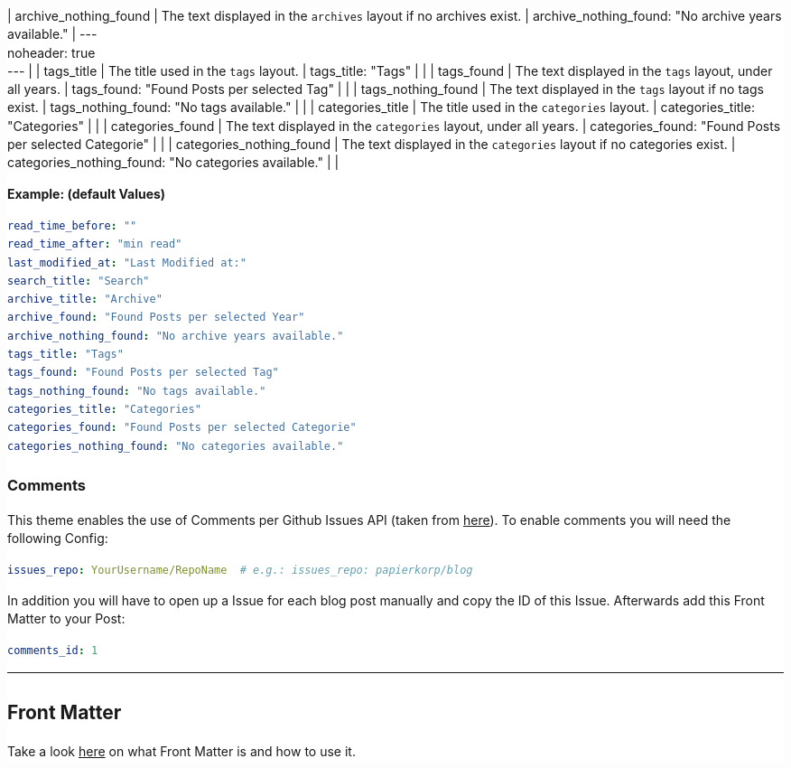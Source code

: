 | archive_nothing_found     | The text displayed in the `archives` layout if no archives exist.                                                     | archive_nothing_found: "No archive years available."    | ---<br>noheader: true<br>---                                                                    |
| tags_title                | The title used in the `tags` layout.                                                                                  | tags_title: "Tags"                                      |                                                                                                 |
| tags_found                | The text displayed in the `tags` layout, under all years.                                                             | tags_found: "Found Posts per selected Tag"              |                                                                                                 |
| tags_nothing_found        | The text displayed in the `tags` layout if no tags exist.                                                             | tags_nothing_found: "No tags available."                |                                                                                                 |
| categories_title          | The title used in the `categories` layout.                                                                            | categories_title: "Categories"                          |                                                                                                 |
| categories_found          | The text displayed in the `categories` layout, under all years.                                                       | categories_found: "Found Posts per selected Categorie"  |                                                                                                 |
| categories_nothing_found  | The text displayed in the `categories` layout if no categories exist.                                                 | categories_nothing_found: "No categories available."    |                                                                                                 |

**Example: (default Values)**

```yaml
read_time_before: ""
read_time_after: "min read"
last_modified_at: "Last Modified at:"
search_title: "Search"
archive_title: "Archive"
archive_found: "Found Posts per selected Year"
archive_nothing_found: "No archive years available."
tags_title: "Tags"
tags_found: "Found Posts per selected Tag"
tags_nothing_found: "No tags available."
categories_title: "Categories"
categories_found: "Found Posts per selected Categorie"
categories_nothing_found: "No categories available."
```


### Comments

This theme enables the use of Comments per Github Issues API (taken from [here](https://www.aleksandrhovhannisyan.com/blog/jekyll-comment-system-github-issues/#how-to-add-comments-to-a-jekyll-blog)).
To enable comments you will need the following Config:

```yaml
issues_repo: YourUsername/RepoName  # e.g.: issues_repo: papierkorp/blog
```

In addition you will have to open up a Issue for each blog post manually and copy the ID of this Issue.
Afterwards add this Front Matter to your Post:

```yaml
comments_id: 1
```

---

## Front Matter

Take a look [here](https://jekyllrb.com/docs/front-matter/) on what Front Matter is and how to use it.
